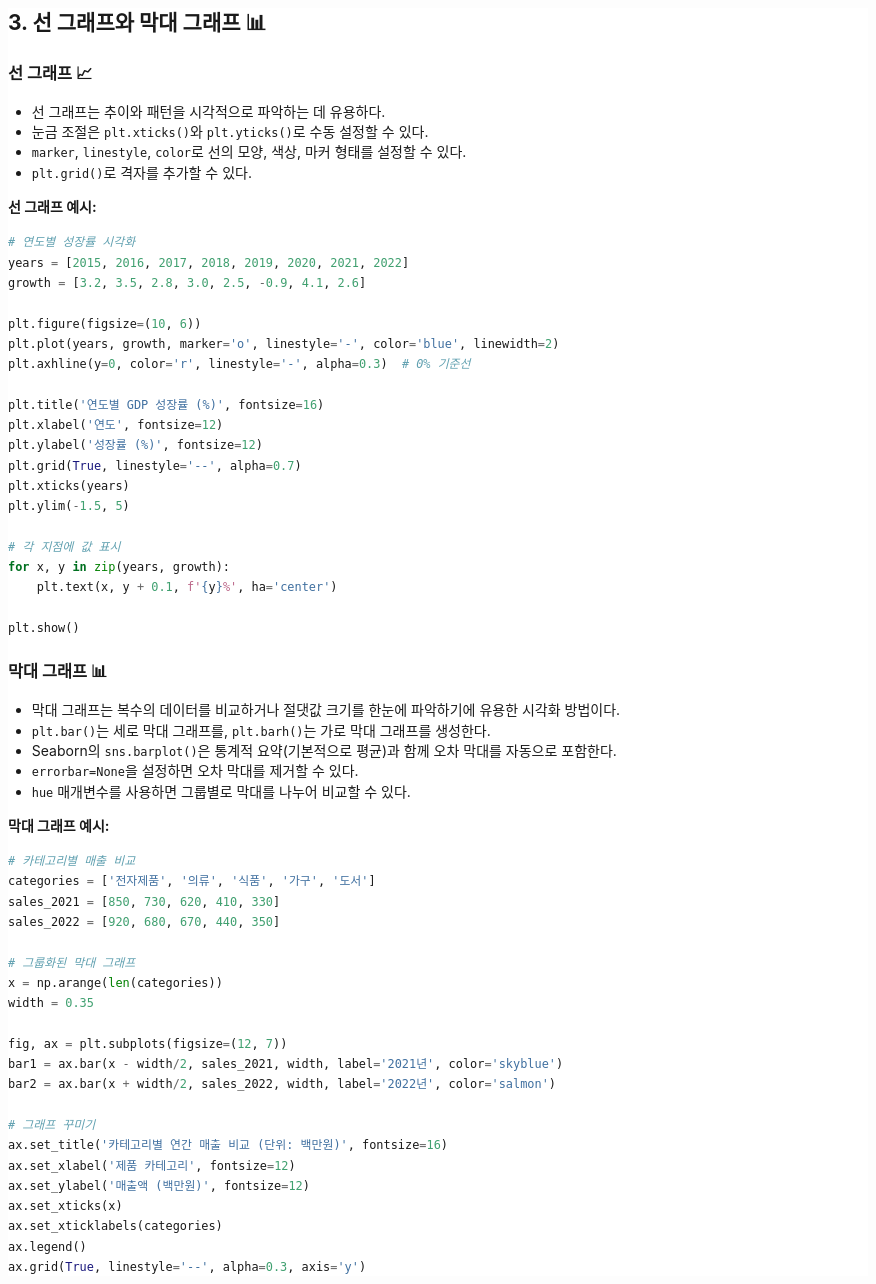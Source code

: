 ## 3. 선 그래프와 막대 그래프 📊

### 선 그래프 📈

- 선 그래프는 추이와 패턴을 시각적으로 파악하는 데 유용하다.
- 눈금 조절은 `plt.xticks()`와 `plt.yticks()`로 수동 설정할 수 있다.
- `marker`, `linestyle`, `color`로 선의 모양, 색상, 마커 형태를 설정할 수 있다.
- `plt.grid()`로 격자를 추가할 수 있다.

**선 그래프 예시:**
```python
# 연도별 성장률 시각화
years = [2015, 2016, 2017, 2018, 2019, 2020, 2021, 2022]
growth = [3.2, 3.5, 2.8, 3.0, 2.5, -0.9, 4.1, 2.6]

plt.figure(figsize=(10, 6))
plt.plot(years, growth, marker='o', linestyle='-', color='blue', linewidth=2)
plt.axhline(y=0, color='r', linestyle='-', alpha=0.3)  # 0% 기준선

plt.title('연도별 GDP 성장률 (%)', fontsize=16)
plt.xlabel('연도', fontsize=12)
plt.ylabel('성장률 (%)', fontsize=12)
plt.grid(True, linestyle='--', alpha=0.7)
plt.xticks(years)
plt.ylim(-1.5, 5)

# 각 지점에 값 표시
for x, y in zip(years, growth):
    plt.text(x, y + 0.1, f'{y}%', ha='center')

plt.show()
```

### 막대 그래프 📊

- 막대 그래프는 복수의 데이터를 비교하거나 절댓값 크기를 한눈에 파악하기에 유용한 시각화 방법이다.
- `plt.bar()`는 세로 막대 그래프를, `plt.barh()`는 가로 막대 그래프를 생성한다.
- Seaborn의 `sns.barplot()`은 통계적 요약(기본적으로 평균)과 함께 오차 막대를 자동으로 포함한다.
- `errorbar=None`을 설정하면 오차 막대를 제거할 수 있다.
- `hue` 매개변수를 사용하면 그룹별로 막대를 나누어 비교할 수 있다.

**막대 그래프 예시:**
```python
# 카테고리별 매출 비교
categories = ['전자제품', '의류', '식품', '가구', '도서']
sales_2021 = [850, 730, 620, 410, 330]
sales_2022 = [920, 680, 670, 440, 350]

# 그룹화된 막대 그래프
x = np.arange(len(categories))
width = 0.35

fig, ax = plt.subplots(figsize=(12, 7))
bar1 = ax.bar(x - width/2, sales_2021, width, label='2021년', color='skyblue')
bar2 = ax.bar(x + width/2, sales_2022, width, label='2022년', color='salmon')

# 그래프 꾸미기
ax.set_title('카테고리별 연간 매출 비교 (단위: 백만원)', fontsize=16)
ax.set_xlabel('제품 카테고리', fontsize=12)
ax.set_ylabel('매출액 (백만원)', fontsize=12)
ax.set_xticks(x)
ax.set_xticklabels(categories)
ax.legend()
ax.grid(True, linestyle='--', alpha=0.3, axis='y')
```